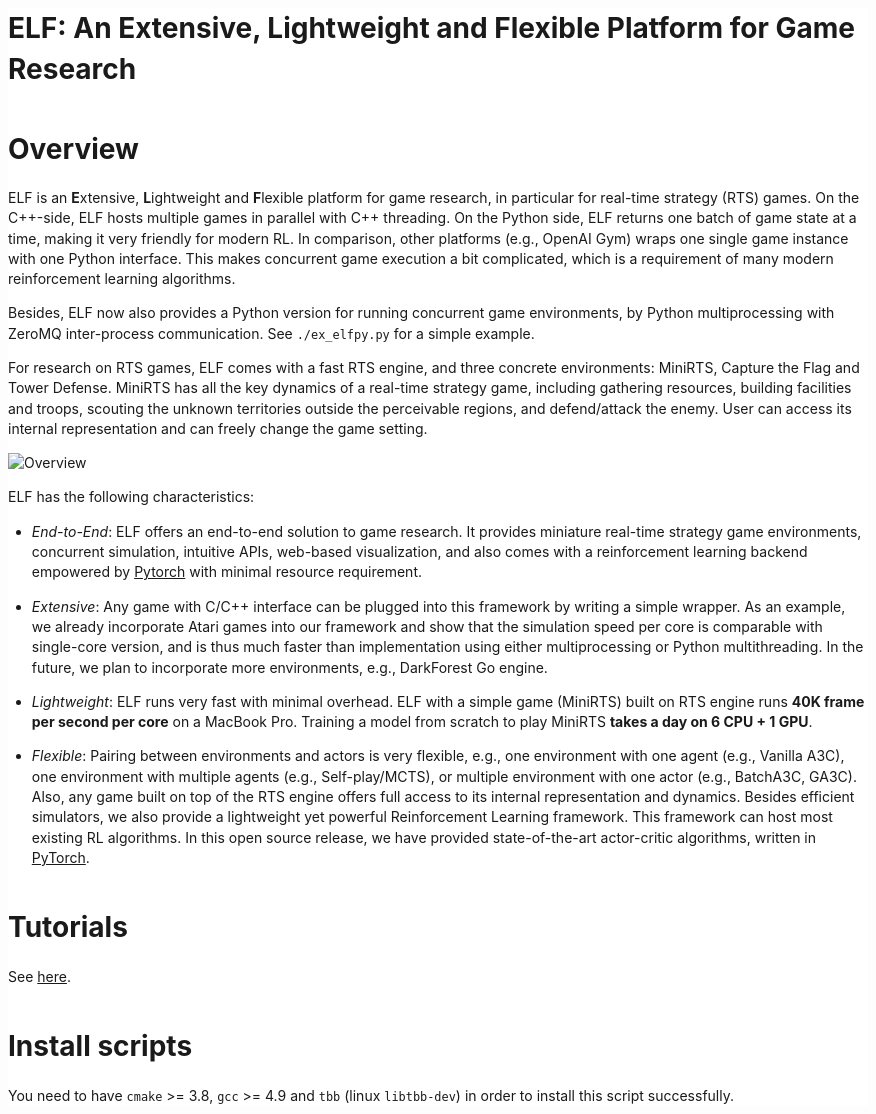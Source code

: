 # ELF: An Extensive, Lightweight and Flexible Platform for Game Research

Overview
===============

ELF is an **E**xtensive, **L**ightweight and **F**lexible platform for game research, in particular for real-time strategy (RTS) games. On the C++-side, ELF hosts multiple games in parallel with C++ threading. On the Python side, ELF returns one batch of game state at a time, making it very friendly for modern RL. In comparison, other platforms (e.g., OpenAI Gym) wraps one single game instance with one Python interface. This makes concurrent game execution a bit complicated, which is a requirement of many modern reinforcement learning algorithms.

Besides, ELF now also provides a Python version for running concurrent game environments, by Python multiprocessing with ZeroMQ inter-process communication. See `./ex_elfpy.py` for a simple example. 

For research on RTS games, ELF comes with a fast RTS engine, and three concrete environments: MiniRTS, Capture the Flag and Tower Defense. MiniRTS has all the key dynamics of a real-time strategy game, including gathering resources, building facilities and troops, scouting the unknown territories outside the perceivable regions, and defend/attack the enemy. User can access its internal representation and can freely change the game setting.

![Overview](./overview.png)

ELF has the following characteristics:

* *End-to-End*: ELF offers an end-to-end solution to game research. It provides miniature real-time strategy game environments, concurrent simulation, intuitive APIs, web-based visualization, and also comes with a reinforcement learning backend empowered by [Pytorch](https://github.com/pytorch/pytorch) with minimal resource requirement.  

* *Extensive*: Any game with C/C++ interface can be plugged into this framework by writing a simple wrapper. As an example, we already incorporate Atari games into our framework and show that the simulation speed per core is comparable with single-core version, and is thus much faster than implementation using either multiprocessing or Python multithreading. In the future, we plan to incorporate more environments, e.g., DarkForest Go engine.

* *Lightweight*: ELF runs very fast with minimal overhead. ELF with a simple game (MiniRTS) built on RTS engine runs **40K frame per second per core** on a MacBook Pro. Training a model from scratch to play MiniRTS **takes a day on 6 CPU + 1 GPU**.  

* *Flexible*: Pairing between environments and actors is very flexible, e.g., one environment with one agent (e.g., Vanilla A3C), one environment with multiple agents (e.g., Self-play/MCTS), or multiple environment with one actor (e.g., BatchA3C, GA3C). Also, any game built on top of the RTS engine offers full access to its internal representation and dynamics. Besides efficient simulators, we also provide a lightweight yet powerful Reinforcement Learning framework. This framework can host most existing RL algorithms. In this open source release, we have provided state-of-the-art actor-critic algorithms, written in [PyTorch](https://github.com/pytorch/pytorch).

Tutorials  
=============
See [here](http://yuandong-tian.com/elf-tutorial/tutorial.html).

Install scripts
================
You need to have ```cmake``` >= 3.8, ```gcc``` >= 4.9 and ```tbb``` (linux ```libtbb-dev```) in order to install this script successfully.
